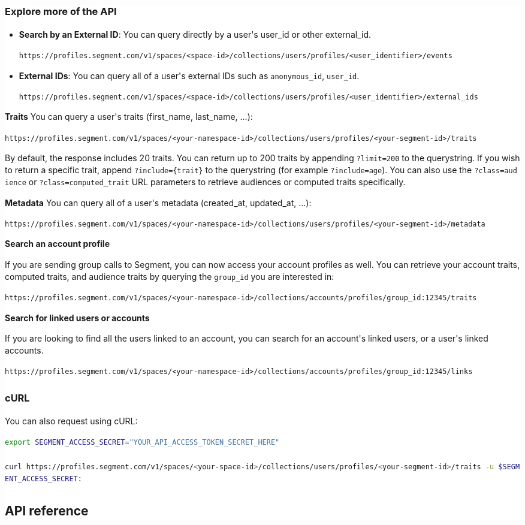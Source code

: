### Explore more of the API

- **Search by an External ID**: You can query directly by a user's user_id or other external_id.

  `https://profiles.segment.com/v1/spaces/<space-id>/collections/users/profiles/<user_identifier>/events`

- **External IDs**: You can query all of a user's external IDs such as `anonymous_id`, `user_id`.

  `https://profiles.segment.com/v1/spaces/<space-id>/collections/users/profiles/<user_identifier>/external_ids`


**Traits**
You can query a user's traits (first_name, last_name, ...):


`https://profiles.segment.com/v1/spaces/<your-namespace-id>/collections/users/profiles/<your-segment-id>/traits`

By default, the response includes 20 traits. You can return up to 200 traits by appending `?limit=200` to the querystring. If you wish to return a specific trait, append `?include={trait}` to the querystring (for example `?include=age`). You can also use the ``?class=audience​`` or ``?class=computed_trait​`` URL parameters to retrieve audiences or computed traits specifically.

**Metadata**
You can query all of a user's metadata (created_at, updated_at, ...):

`https://profiles.segment.com/v1/spaces/<your-namespace-id>/collections/users/profiles/<your-segment-id>/metadata`

**Search an account profile**

If you are sending group calls to Segment, you can now access your account profiles as well. You can retrieve your account traits, computed traits, and audience traits by querying the `group_id` you are interested in:

`https://profiles.segment.com/v1/spaces/<your-namespace-id>/collections/accounts/profiles/group_id:12345/traits`

**Search for linked users or accounts**

If you are looking to find all the users linked to an account, you can search for an account's linked users, or a user's linked accounts.

`https://profiles.segment.com/v1/spaces/<your-namespace-id>/collections/accounts/profiles/group_id:12345/links`

### cURL

You can also request using cURL:

```bash
export SEGMENT_ACCESS_SECRET="YOUR_API_ACCESS_TOKEN_SECRET_HERE"

curl https://profiles.segment.com/v1/spaces/<your-space-id>/collections/users/profiles/<your-segment-id>/traits -u $SEGMENT_ACCESS_SECRET:
```

## API reference
